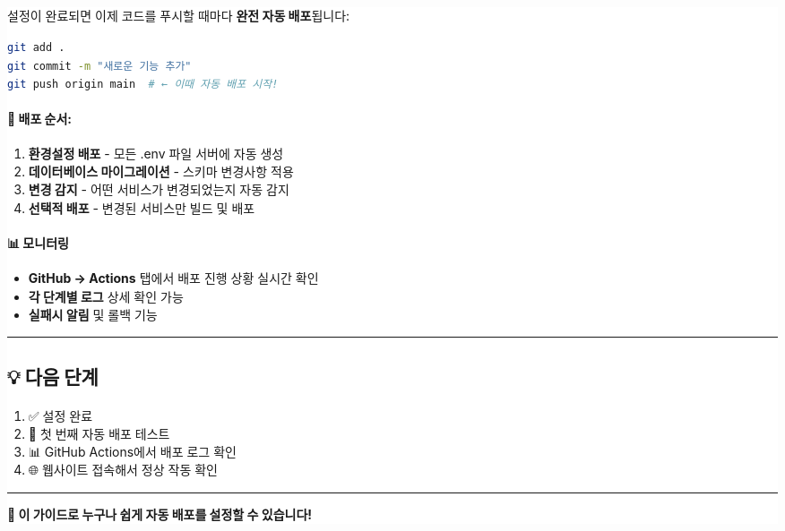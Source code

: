 설정이 완료되면 이제 코드를 푸시할 때마다 **완전 자동 배포**됩니다:

```bash
git add .
git commit -m "새로운 기능 추가"  
git push origin main  # ← 이때 자동 배포 시작!
```

#### 🔄 배포 순서:
1. **환경설정 배포** - 모든 .env 파일 서버에 자동 생성
2. **데이터베이스 마이그레이션** - 스키마 변경사항 적용
3. **변경 감지** - 어떤 서비스가 변경되었는지 자동 감지
4. **선택적 배포** - 변경된 서비스만 빌드 및 배포

#### 📊 모니터링
- **GitHub → Actions** 탭에서 배포 진행 상황 실시간 확인
- **각 단계별 로그** 상세 확인 가능
- **실패시 알림** 및 롤백 기능

---

## 💡 다음 단계

1. ✅ 설정 완료
2. 🚀 첫 번째 자동 배포 테스트
3. 📊 GitHub Actions에서 배포 로그 확인
4. 🌐 웹사이트 접속해서 정상 작동 확인

---

**🎯 이 가이드로 누구나 쉽게 자동 배포를 설정할 수 있습니다!**